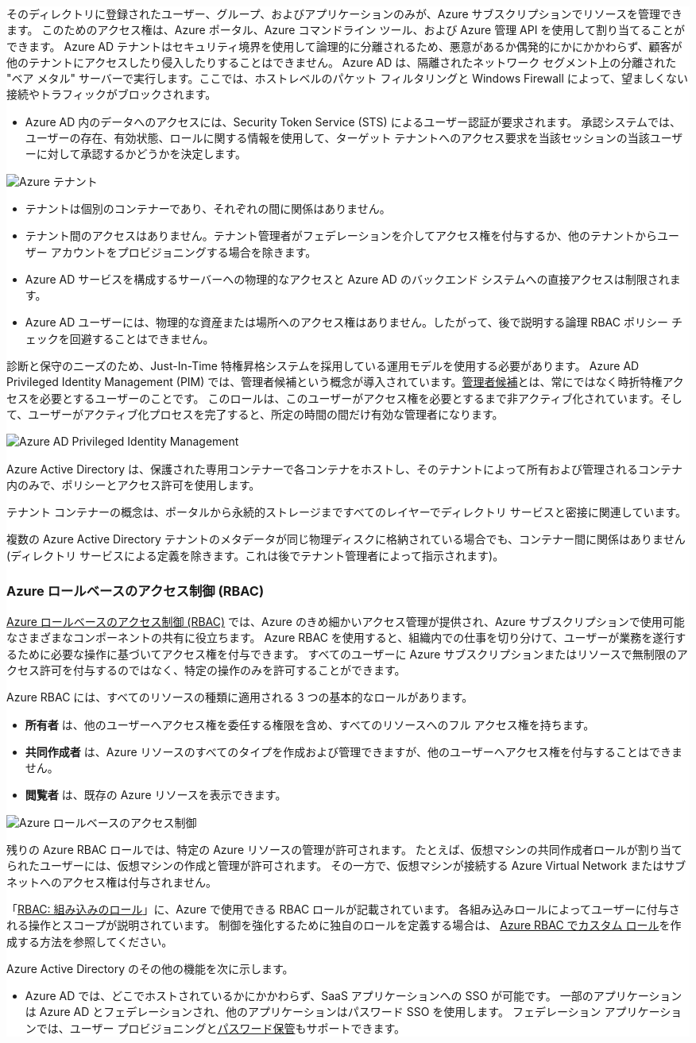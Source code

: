 そのディレクトリに登録されたユーザー、グループ、およびアプリケーションのみが、Azure サブスクリプションでリソースを管理できます。 このためのアクセス権は、Azure ポータル、Azure コマンドライン ツール、および Azure 管理 API を使用して割り当てることができます。 Azure AD テナントはセキュリティ境界を使用して論理的に分離されるため、悪意があるか偶発的にかにかかわらず、顧客が他のテナントにアクセスしたり侵入したりすることはできません。 Azure AD は、隔離されたネットワーク セグメント上の分離された "ベア メタル" サーバーで実行します。ここでは、ホストレベルのパケット フィルタリングと Windows Firewall によって、望ましくない接続やトラフィックがブロックされます。

- Azure AD 内のデータへのアクセスには、Security Token Service (STS) によるユーザー認証が要求されます。 承認システムでは、ユーザーの存在、有効状態、ロールに関する情報を使用して、ターゲット テナントへのアクセス要求を当該セッションの当該ユーザーに対して承認するかどうかを決定します。

![Azure テナント](./media/isolation-choices/azure-isolation-fig1.png)


- テナントは個別のコンテナーであり、それぞれの間に関係はありません。

- テナント間のアクセスはありません。テナント管理者がフェデレーションを介してアクセス権を付与するか、他のテナントからユーザー アカウントをプロビジョニングする場合を除きます。

- Azure AD サービスを構成するサーバーへの物理的なアクセスと Azure AD のバックエンド システムへの直接アクセスは制限されます。

- Azure AD ユーザーには、物理的な資産または場所へのアクセス権はありません。したがって、後で説明する論理 RBAC ポリシー チェックを回避することはできません。

診断と保守のニーズのため、Just-In-Time 特権昇格システムを採用している運用モデルを使用する必要があります。 Azure AD Privileged Identity Management (PIM) では、管理者候補という概念が導入されています。[管理者候補](../../active-directory/privileged-identity-management/pim-configure.md)とは、常にではなく時折特権アクセスを必要とするユーザーのことです。 このロールは、このユーザーがアクセス権を必要とするまで非アクティブ化されています。そして、ユーザーがアクティブ化プロセスを完了すると、所定の時間の間だけ有効な管理者になります。

![Azure AD Privileged Identity Management](./media/isolation-choices/azure-isolation-fig2.png)

Azure Active Directory は、保護された専用コンテナーで各コンテナをホストし、そのテナントによって所有および管理されるコンテナ内のみで、ポリシーとアクセス許可を使用します。

テナント コンテナーの概念は、ポータルから永続的ストレージまですべてのレイヤーでディレクトリ サービスと密接に関連しています。

複数の Azure Active Directory テナントのメタデータが同じ物理ディスクに格納されている場合でも、コンテナー間に関係はありません (ディレクトリ サービスによる定義を除きます。これは後でテナント管理者によって指示されます)。

### <a name="azure-role-based-access-control-rbac"></a>Azure ロールベースのアクセス制御 (RBAC)
[Azure ロールベースのアクセス制御 (RBAC)](../../role-based-access-control/overview.md) では、Azure のきめ細かいアクセス管理が提供され、Azure サブスクリプションで使用可能なさまざまなコンポーネントの共有に役立ちます。 Azure RBAC を使用すると、組織内での仕事を切り分けて、ユーザーが業務を遂行するために必要な操作に基づいてアクセス権を付与できます。 すべてのユーザーに Azure サブスクリプションまたはリソースで無制限のアクセス許可を付与するのではなく、特定の操作のみを許可することができます。

Azure RBAC には、すべてのリソースの種類に適用される 3 つの基本的なロールがあります。

- **所有者** は、他のユーザーへアクセス権を委任する権限を含め、すべてのリソースへのフル アクセス権を持ちます。

- **共同作成者** は、Azure リソースのすべてのタイプを作成および管理できますが、他のユーザーへアクセス権を付与することはできません。

- **閲覧者** は、既存の Azure リソースを表示できます。

![Azure ロールベースのアクセス制御](./media/isolation-choices/azure-isolation-fig3.png)

残りの Azure RBAC ロールでは、特定の Azure リソースの管理が許可されます。 たとえば、仮想マシンの共同作成者ロールが割り当てられたユーザーには、仮想マシンの作成と管理が許可されます。 その一方で、仮想マシンが接続する Azure Virtual Network またはサブネットへのアクセス権は付与されません。

「[RBAC: 組み込みのロール](../../role-based-access-control/built-in-roles.md)」に、Azure で使用できる RBAC ロールが記載されています。 各組み込みロールによってユーザーに付与される操作とスコープが説明されています。 制御を強化するために独自のロールを定義する場合は、 [Azure RBAC でカスタム ロール](../../role-based-access-control/custom-roles.md)を作成する方法を参照してください。

Azure Active Directory のその他の機能を次に示します。
- Azure AD では、どこでホストされているかにかかわらず、SaaS アプリケーションへの SSO が可能です。 一部のアプリケーションは Azure AD とフェデレーションされ、他のアプリケーションはパスワード SSO を使用します。 フェデレーション アプリケーションでは、ユーザー プロビジョニングと[パスワード保管](https://www.techopedia.com/definition/31415/password-vault)もサポートできます。
